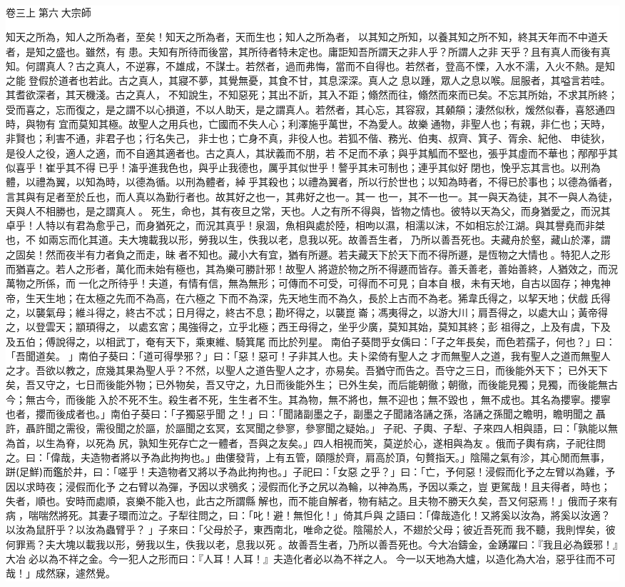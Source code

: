 

卷三上 第六 大宗師

知天之所為，知人之所為者，至矣！知天之所為者，天而生也；知人之所為者，
以其知之所知，以養其知之所不知，終其天年而不中道夭者，是知之盛也。雖然，有
患。夫知有所待而後當，其所待者特未定也。庸詎知吾所謂天之非人乎？所謂人之非
天乎？且有真人而後有真知。何謂真人？古之真人，不逆寡，不雄成，不謀士。若然者，過而弗悔，當而不自得也。若然者，登高不慄，入水不濡，入火不熱。是知之能
登假於道者也若此。古之真人，其寢不夢，其覺無憂，其食不甘，其息深深。真人之
息以踵，眾人之息以喉。屈服者，其嗌言若哇。其耆欲深者，其天機淺。古之真人，
不知說生，不知惡死；其出不訢，其入不距；翛然而往，翛然而來而已矣。不忘其所始，不求其所終；受而喜之，忘而復之，是之謂不以心損道，不以人助天，是之謂真人。若然者，其心忘，其容寂，其顙頯；淒然似秋，煖然似春，喜怒通四時，與物有
宜而莫知其極。故聖人之用兵也，亡國而不失人心；利澤施乎萬世，不為愛人。故樂
通物，非聖人也；有親，非仁也；天時，非賢也；利害不通，非君子也；行名失己，
非士也；亡身不真，非役人也。若狐不偕、務光、伯夷、叔齊、箕子、胥余、紀他、
申徒狄，是役人之役，適人之適，而不自適其適者也。古之真人，其狀義而不朋，若
不足而不承；與乎其觚而不堅也，張乎其虛而不華也；邴邴乎其似喜乎！崔乎其不得
已乎！滀乎進我色也，與乎止我德也，厲乎其似世乎！謷乎其未可制也；連乎其似好
閉也，悗乎忘其言也。以刑為體，以禮為翼，以知為時，以德為循。以刑為體者，綽
乎其殺也；以禮為翼者，所以行於世也；以知為時者，不得已於事也；以德為循者，
言其與有足者至於丘也，而人真以為勤行者也。故其好之也一，其弗好之也一。其一
也一，其不一也一。其一與天為徒，其不一與人為徒，天與人不相勝也，是之謂真人
。
死生，命也，其有夜旦之常，天也。人之有所不得與，皆物之情也。彼特以天為父，而身猶愛之，而況其卓乎！人特以有君為愈乎己，而身猶死之，而況其真乎！泉涸，魚相與處於陸，相呴以濕，相濡以沫，不如相忘於江湖。與其譽堯而非桀也，不
如兩忘而化其道。夫大塊載我以形，勞我以生，佚我以老，息我以死。故善吾生者，
乃所以善吾死也。夫藏舟於壑，藏山於澤，謂之固矣！然而夜半有力者負之而走，昧
者不知也。藏小大有宜，猶有所遯。若夫藏天下於天下而不得所遯，是恆物之大情也
。特犯人之形而猶喜之。若人之形者，萬化而未始有極也，其為樂可勝計邪！故聖人
將遊於物之所不得遯而皆存。善夭善老，善始善終，人猶效之，而況萬物之所係，而
一化之所待乎！夫道，有情有信，無為無形；可傳而不可受，可得而不可見；自本自
根，未有天地，自古以固存；神鬼神帝，生天生地；在太極之先而不為高，在六極之
下而不為深，先天地生而不為久，長於上古而不為老。狶韋氏得之，以挈天地；伏戲
氏得之，以襲氣母；維斗得之，終古不忒；日月得之，終古不息；勘坏得之，以襲崑
崙；馮夷得之，以游大川；肩吾得之，以處大山；黃帝得之，以登雲天；顓頊得之，
以處玄宮；禺強得之，立乎北極；西王母得之，坐乎少廣，莫知其始，莫知其終；彭
祖得之，上及有虞，下及及五伯；傅說得之，以相武丁，奄有天下，乘東維、騎箕尾
而比於列星。
南伯子葵問乎女偊曰：「子之年長矣，而色若孺子，何也？」曰：「吾聞道矣。
」南伯子葵曰：「道可得學邪？」曰：「惡！惡可！子非其人也。夫卜梁倚有聖人之
才而無聖人之道，我有聖人之道而無聖人之才。吾欲以教之，庶幾其果為聖人乎？不然，以聖人之道告聖人之才，亦易矣。吾猶守而告之。吾守之三日，而後能外天下；
已外天下矣，吾又守之，七日而後能外物；已外物矣，吾又守之，九日而後能外生；
已外生矣，而后能朝徹；朝徹，而後能見獨；見獨，而後能無古今；無古今，而後能
入於不死不生。殺生者不死，生生者不生。其為物，無不將也，無不迎也；無不毀也
，無不成也。其名為攖寧。攖寧也者，攖而後成者也。」南伯子葵曰：「子獨惡乎聞
之！」曰：「聞諸副墨之子，副墨之子聞諸洛誦之孫，洛誦之孫聞之瞻明，瞻明聞之
聶許，聶許聞之需役，需役聞之於謳，於謳聞之玄冥，玄冥聞之參寥，參寥聞之疑始。」
子祀、子輿、子犁、子來四人相與語，曰：「孰能以無為首，以生為脊，以死為
尻，孰知生死存亡之一體者，吾與之友矣。」四人相視而笑，莫逆於心，遂相與為友
。俄而子輿有病，子祀往問之。曰：「偉哉，夫造物者將以予為此拘拘也。」曲僂發背，上有五管，頤隱於齊，肩高於頂，句贅指天。」陰陽之氣有沴，其心閒而無事，
跰(足鮮)而鑑於井，曰：「嗟乎！夫造物者又將以予為此拘拘也。」子祀曰：「女惡
之乎？」曰：「亡，予何惡！浸假而化予之左臂以為雞，予因以求時夜；浸假而化予
之右臂以為彈，予因以求鴞炙；浸假而化予之尻以為輪，以神為馬，予因以乘之，豈
更駕哉！且夫得者，時也；失者，順也。安時而處順，哀樂不能入也，此古之所謂縣
解也，而不能自解者，物有結之。且夫物不勝天久矣，吾又何惡焉！」俄而子來有病
，喘喘然將死。其妻子環而泣之。子犁往問之，曰：「叱！避！無怛化！」倚其戶與
之語曰：「偉哉造化！又將奚以汝為，將奚以汝適？以汝為鼠肝乎？以汝為蟲臂乎？
」子來曰：「父母於子，東西南北，唯命之從。陰陽於人，不翅於父母；彼近吾死而
我不聽，我則悍矣，彼何罪焉？夫大塊以載我以形，勞我以生，佚我以老，息我以死
。故善吾生者，乃所以善吾死也。今大冶鑄金，金踴躍曰：『我且必為鏌邪！』大冶
必以為不祥之金。今一犯人之形而曰：『人耳！人耳！』夫造化者必以為不祥之人。
今一以天地為大爐，以造化為大冶，惡乎往而不可哉！」成然寐，遽然覺。
